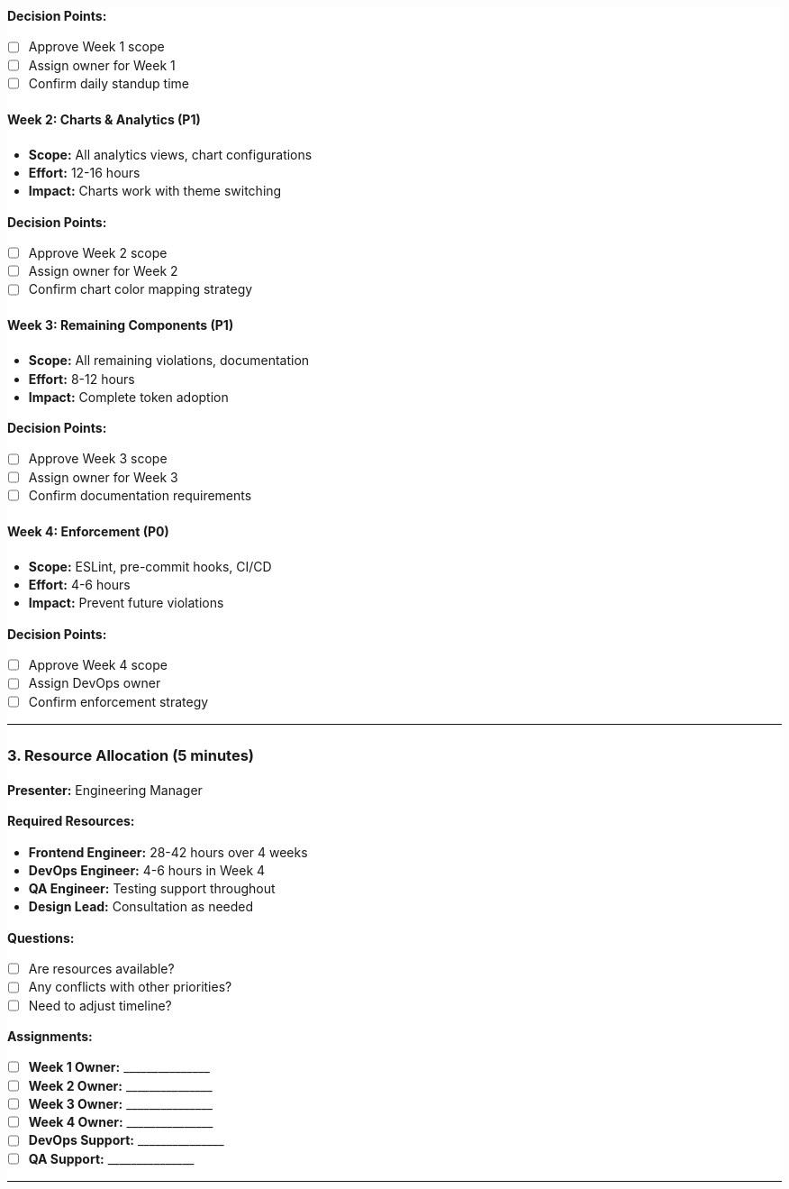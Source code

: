 **Decision Points:**
- [ ] Approve Week 1 scope
- [ ] Assign owner for Week 1
- [ ] Confirm daily standup time

#### Week 2: Charts & Analytics (P1)
- **Scope:** All analytics views, chart configurations
- **Effort:** 12-16 hours
- **Impact:** Charts work with theme switching

**Decision Points:**
- [ ] Approve Week 2 scope
- [ ] Assign owner for Week 2
- [ ] Confirm chart color mapping strategy

#### Week 3: Remaining Components (P1)
- **Scope:** All remaining violations, documentation
- **Effort:** 8-12 hours
- **Impact:** Complete token adoption

**Decision Points:**
- [ ] Approve Week 3 scope
- [ ] Assign owner for Week 3
- [ ] Confirm documentation requirements

#### Week 4: Enforcement (P0)
- **Scope:** ESLint, pre-commit hooks, CI/CD
- **Effort:** 4-6 hours
- **Impact:** Prevent future violations

**Decision Points:**
- [ ] Approve Week 4 scope
- [ ] Assign DevOps owner
- [ ] Confirm enforcement strategy

---

### 3. Resource Allocation (5 minutes)

**Presenter:** Engineering Manager

**Required Resources:**
- **Frontend Engineer:** 28-42 hours over 4 weeks
- **DevOps Engineer:** 4-6 hours in Week 4
- **QA Engineer:** Testing support throughout
- **Design Lead:** Consultation as needed

**Questions:**
- [ ] Are resources available?
- [ ] Any conflicts with other priorities?
- [ ] Need to adjust timeline?

**Assignments:**
- [ ] **Week 1 Owner:** _______________
- [ ] **Week 2 Owner:** _______________
- [ ] **Week 3 Owner:** _______________
- [ ] **Week 4 Owner:** _______________
- [ ] **DevOps Support:** _______________
- [ ] **QA Support:** _______________

---